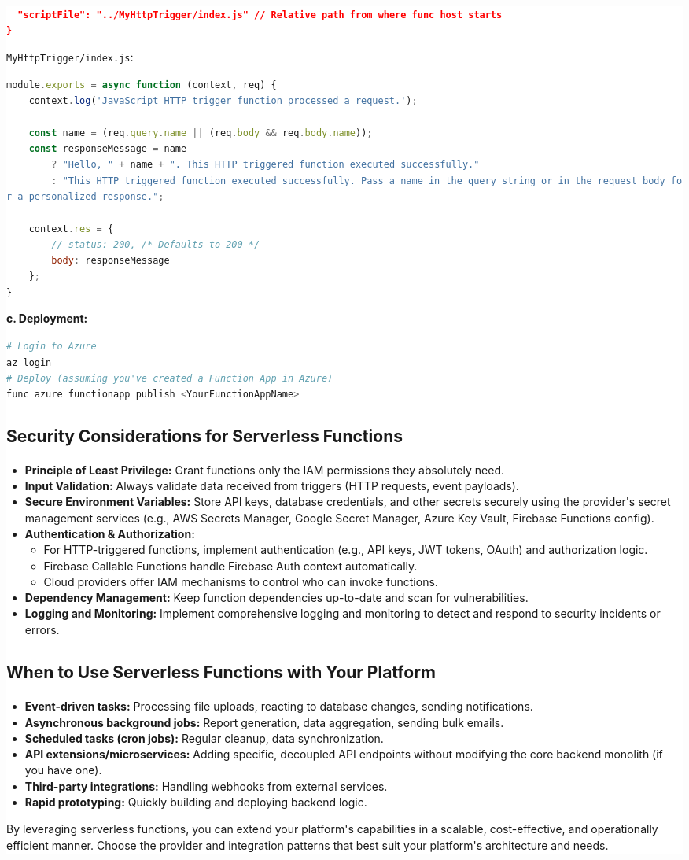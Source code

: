    ```json
     "scriptFile": "../MyHttpTrigger/index.js" // Relative path from where func host starts
   }
   ```

   `MyHttpTrigger/index.js`:
   ```javascript
   module.exports = async function (context, req) {
       context.log('JavaScript HTTP trigger function processed a request.');

       const name = (req.query.name || (req.body && req.body.name));
       const responseMessage = name
           ? "Hello, " + name + ". This HTTP triggered function executed successfully."
           : "This HTTP triggered function executed successfully. Pass a name in the query string or in the request body for a personalized response.";

       context.res = {
           // status: 200, /* Defaults to 200 */
           body: responseMessage
       };
   }
   ```

**c. Deployment:**
   ```bash
   # Login to Azure
   az login
   # Deploy (assuming you've created a Function App in Azure)
   func azure functionapp publish <YourFunctionAppName>
   ```

## Security Considerations for Serverless Functions

*   **Principle of Least Privilege:** Grant functions only the IAM permissions they absolutely need.
*   **Input Validation:** Always validate data received from triggers (HTTP requests, event payloads).
*   **Secure Environment Variables:** Store API keys, database credentials, and other secrets securely using the provider's secret management services (e.g., AWS Secrets Manager, Google Secret Manager, Azure Key Vault, Firebase Functions config).
*   **Authentication & Authorization:**
    *   For HTTP-triggered functions, implement authentication (e.g., API keys, JWT tokens, OAuth) and authorization logic.
    *   Firebase Callable Functions handle Firebase Auth context automatically.
    *   Cloud providers offer IAM mechanisms to control who can invoke functions.
*   **Dependency Management:** Keep function dependencies up-to-date and scan for vulnerabilities.
*   **Logging and Monitoring:** Implement comprehensive logging and monitoring to detect and respond to security incidents or errors.

## When to Use Serverless Functions with Your Platform

*   **Event-driven tasks:** Processing file uploads, reacting to database changes, sending notifications.
*   **Asynchronous background jobs:** Report generation, data aggregation, sending bulk emails.
*   **Scheduled tasks (cron jobs):** Regular cleanup, data synchronization.
*   **API extensions/microservices:** Adding specific, decoupled API endpoints without modifying the core backend monolith (if you have one).
*   **Third-party integrations:** Handling webhooks from external services.
*   **Rapid prototyping:** Quickly building and deploying backend logic.

By leveraging serverless functions, you can extend your platform's capabilities in a scalable, cost-effective, and operationally efficient manner. Choose the provider and integration patterns that best suit your platform's architecture and needs.

